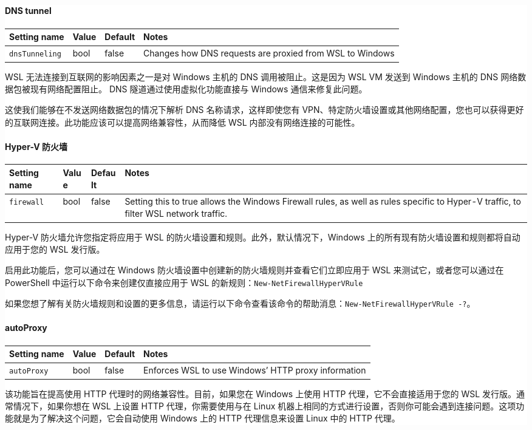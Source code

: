 #### DNS tunnel

|Setting name|Value|Default|Notes|
|:--|:--|:--|:--|
|`dnsTunneling`|bool|false|Changes how DNS requests are proxied from WSL to Windows|

WSL 无法连接到互联网的影响因素之一是对 Windows 主机的 DNS 调用被阻止。这是因为 WSL VM 发送到 Windows 主机的 DNS 网络数据包被现有网络配置阻止。 DNS 隧道通过使用虚拟化功能直接与 Windows 通信来修复此问题。

这使我们能够在不发送网络数据包的情况下解析 DNS 名称请求，这样即使您有 VPN、特定防火墙设置或其他网络配置，您也可以获得更好的互联网连接。此功能应该可以提高网络兼容性，从而降低 WSL 内部没有网络连接的可能性。


#### Hyper-V 防火墙

|Setting name|Value|Default|Notes|
|:--|:--|:--|:--|
|`firewall`|bool|false|Setting this to true allows the Windows Firewall rules, as well as rules specific to Hyper-V traffic, to filter WSL network traffic.|

Hyper-V 防火墙允许您指定将应用于 WSL 的防火墙设置和规则。此外，默认情况下，Windows 上的所有现有防火墙设置和规则都将自动应用于您的 WSL 发行版。

启用此功能后，您可以通过在 Windows 防火墙设置中创建新的防火墙规则并查看它们立即应用于 WSL 来测试它，或者您可以通过在 PowerShell 中运行以下命令来创建仅直接应用于 WSL 的新规则：`New-NetFirewallHyperVRule`

如果您想了解有关防火墙规则和设置的更多信息，请运行以下命令查看该命令的帮助消息：`New-NetFirewallHyperVRule -?`。


#### autoProxy

|Setting name|Value|Default|Notes|
|:--|:--|:--|:--|
|`autoProxy`|bool|false|Enforces WSL to use Windows’ HTTP proxy information|

该功能旨在提高使用 HTTP 代理时的网络兼容性。目前，如果您在 Windows 上使用 HTTP 代理，它不会直接适用于您的 WSL 发行版。通常情况下，如果你想在 WSL 上设置 HTTP 代理，你需要使用与在 Linux 机器上相同的方式进行设置，否则你可能会遇到连接问题。这项功能就是为了解决这个问题，它会自动使用 Windows 上的 HTTP 代理信息来设置 Linux 中的 HTTP 代理。

